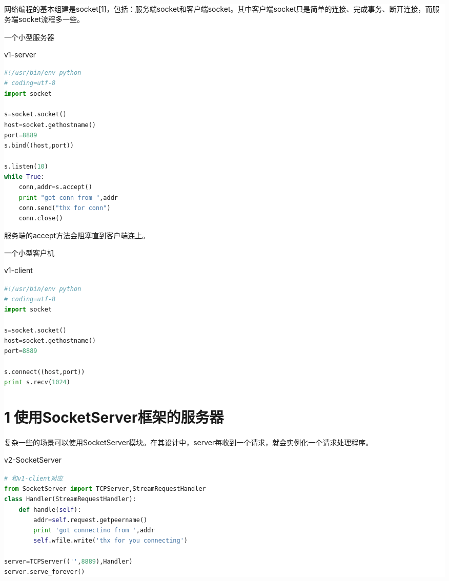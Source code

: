 ﻿网络编程的基本组建是socket[1]，包括：服务端socket和客户端socket。其中客户端socket只是简单的连接、完成事务、断开连接，而服务端socket流程多一些。

一个小型服务器

v1-server
```py
#!/usr/bin/env python
# coding=utf-8
import socket

s=socket.socket()
host=socket.gethostname()
port=8889
s.bind((host,port))

s.listen(10)
while True:
	conn,addr=s.accept()
	print "got conn from ",addr
	conn.send("thx for conn")
	conn.close()
```

服务端的accept方法会阻塞直到客户端连上。

一个小型客户机

v1-client
```py
#!/usr/bin/env python
# coding=utf-8
import socket

s=socket.socket()
host=socket.gethostname()
port=8889

s.connect((host,port))
print s.recv(1024)

```

# 1 使用SocketServer框架的服务器

复杂一些的场景可以使用SocketServer模块。在其设计中，server每收到一个请求，就会实例化一个请求处理程序。

v2-SocketServer
```py
# 和v1-client对应
from SocketServer import TCPServer,StreamRequestHandler
class Handler(StreamRequestHandler):
    def handle(self):
        addr=self.request.getpeername()
        print 'got connectino from ',addr
        self.wfile.write('thx for you connecting')
        
server=TCPServer(('',8889),Handler)
server.serve_forever()

```
